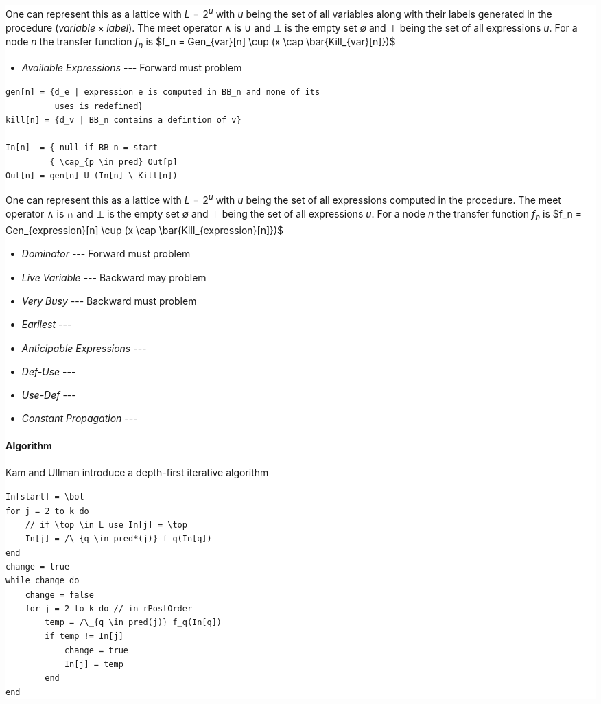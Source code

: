 One can represent this as a lattice with
$L = 2^u$ with $u$ being the set of all variables along with their labels generated in the procedure ($variable \times label$).
The meet operator $\wedge$ is $\cup$ and $\bot$ is the empty set $\emptyset$ and $\top$ being the set
	of all expressions $u$.
For a node $n$ the transfer function $f_n$ is 
	$f_n = Gen_{var}[n] \cup (x \cap \bar{Kill_{var}[n]})$

- *Available Expressions* --- Forward must problem

~~~~~~~~~~~~
gen[n] = {d_e | expression e is computed in BB_n and none of its
		  uses is redefined}
kill[n] = {d_v | BB_n contains a defintion of v}

In[n]  = { null if BB_n = start
		 { \cap_{p \in pred} Out[p]
Out[n] = gen[n] U (In[n] \ Kill[n])
~~~~~~~~~~~~

One can represent this as a lattice with
$L = 2^u$ with $u$ being the set of all expressions computed in the procedure.
The meet operator $\wedge$ is $\cap$ and $\bot$ is the empty set $\emptyset$ and $\top$ being the set
	of all expressions $u$.
For a node $n$ the transfer function $f_n$ is 
	$f_n = Gen_{expression}[n] \cup (x \cap \bar{Kill_{expression}[n]})$

- *Dominator* --- Forward must problem

- *Live Variable* --- Backward may problem

- *Very Busy* --- Backward must problem

- *Earilest* --- 

- *Anticipable Expressions* --- 

- *Def-Use* --- 

- *Use-Def* --- 

- *Constant Propagation* ---

#### Algorithm


Kam and Ullman introduce a depth-first iterative algorithm

    In[start] = \bot
    for j = 2 to k do
        // if \top \in L use In[j] = \top
        In[j] = /\_{q \in pred*(j)} f_q(In[q])
    end
    change = true
    while change do
        change = false
        for j = 2 to k do // in rPostOrder
            temp = /\_{q \in pred(j)} f_q(In[q])
            if temp != In[j]
                change = true
                In[j] = temp
            end
    end


[^transformnotes1]: http://www.cs.colostate.edu/~cs560/Spring2012/ClassNotes/lecture06-parallelization.ppt.pdf (Legality and applying loop transformations by hand)
[^transformnotes2]: https://wiki.engr.illinois.edu/download/attachments/114229250/7-LoopOptimizations.pdf?version=4&modificationDate=1267633588000 (Loop Transformations)